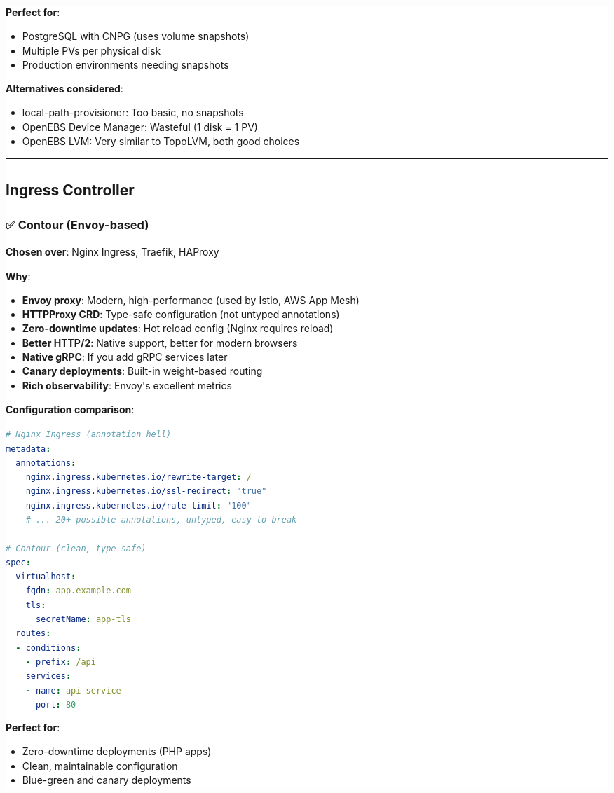 **Perfect for**:
- PostgreSQL with CNPG (uses volume snapshots)
- Multiple PVs per physical disk
- Production environments needing snapshots

**Alternatives considered**:
- local-path-provisioner: Too basic, no snapshots
- OpenEBS Device Manager: Wasteful (1 disk = 1 PV)
- OpenEBS LVM: Very similar to TopoLVM, both good choices

---

## Ingress Controller

### ✅ Contour (Envoy-based)

**Chosen over**: Nginx Ingress, Traefik, HAProxy

**Why**:
- **Envoy proxy**: Modern, high-performance (used by Istio, AWS App Mesh)
- **HTTPProxy CRD**: Type-safe configuration (not untyped annotations)
- **Zero-downtime updates**: Hot reload config (Nginx requires reload)
- **Better HTTP/2**: Native support, better for modern browsers
- **Native gRPC**: If you add gRPC services later
- **Canary deployments**: Built-in weight-based routing
- **Rich observability**: Envoy's excellent metrics

**Configuration comparison**:
```yaml
# Nginx Ingress (annotation hell)
metadata:
  annotations:
    nginx.ingress.kubernetes.io/rewrite-target: /
    nginx.ingress.kubernetes.io/ssl-redirect: "true"
    nginx.ingress.kubernetes.io/rate-limit: "100"
    # ... 20+ possible annotations, untyped, easy to break

# Contour (clean, type-safe)
spec:
  virtualhost:
    fqdn: app.example.com
    tls:
      secretName: app-tls
  routes:
  - conditions:
    - prefix: /api
    services:
    - name: api-service
      port: 80
```

**Perfect for**:
- Zero-downtime deployments (PHP apps)
- Clean, maintainable configuration
- Blue-green and canary deployments
